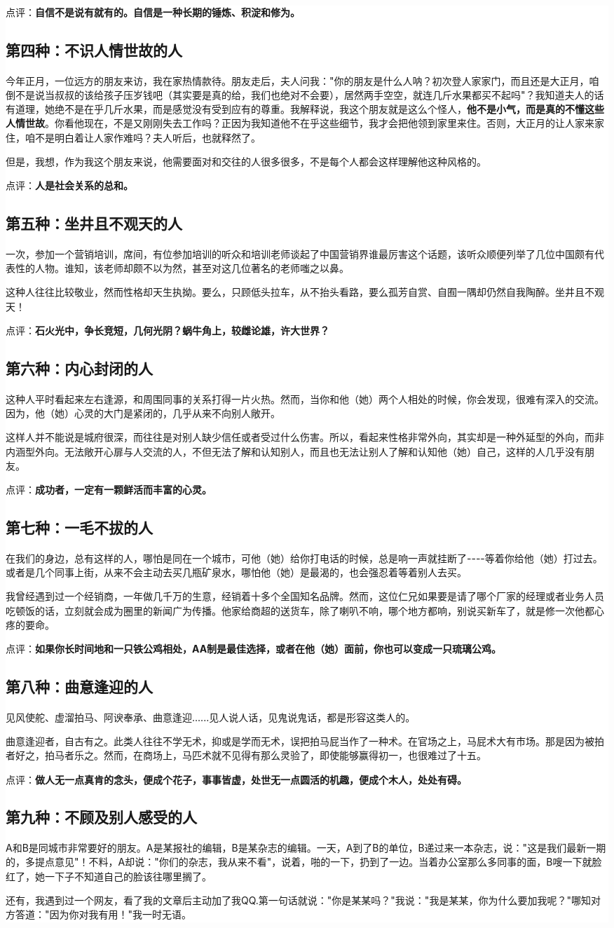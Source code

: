 点评：**自信不是说有就有的。自信是一种长期的锤炼、积淀和修为。**

## 第四种：不识人情世故的人

今年正月，一位远方的朋友来访，我在家热情款待。朋友走后，夫人问我："你的朋友是什么人呐？初次登人家家门，而且还是大正月，咱倒不是说当叔叔的该给孩子压岁钱吧（其实要是真的给，我们也绝对不会要），居然两手空空，就连几斤水果都买不起吗"？我知道夫人的话有道理，她绝不是在乎几斤水果，而是感觉没有受到应有的尊重。我解释说，我这个朋友就是这么个怪人，**他不是小气，而是真的不懂这些人情世故**。你看他现在，不是又刚刚失去工作吗？正因为我知道他不在乎这些细节，我才会把他领到家里来住。否则，大正月的让人家来家住，咱不是明白着让人家作难吗？夫人听后，也就释然了。

但是，我想，作为我这个朋友来说，他需要面对和交往的人很多很多，不是每个人都会这样理解他这种风格的。

点评：**人是社会关系的总和。**

## 第五种：坐井且不观天的人

一次，参加一个营销培训，席间，有位参加培训的听众和培训老师谈起了中国营销界谁最厉害这个话题，该听众顺便列举了几位中国颇有代表性的人物。谁知，该老师却颇不以为然，甚至对这几位著名的老师嗤之以鼻。

这种人往往比较敬业，然而性格却天生执拗。要么，只顾低头拉车，从不抬头看路，要么孤芳自赏、自囿一隅却仍然自我陶醉。坐井且不观天！

点评：**石火光中，争长竞短，几何光阴？蜗牛角上，较雌论雄，许大世界？**

## 第六种：内心封闭的人

这种人平时看起来左右逢源，和周围同事的关系打得一片火热。然而，当你和他（她）两个人相处的时候，你会发现，很难有深入的交流。因为，他（她）心灵的大门是紧闭的，几乎从来不向别人敞开。

这样人并不能说是城府很深，而往往是对别人缺少信任或者受过什么伤害。所以，看起来性格非常外向，其实却是一种外延型的外向，而非内涵型外向。无法敞开心扉与人交流的人，不但无法了解和认知别人，而且也无法让别人了解和认知他（她）自己，这样的人几乎没有朋友。

点评：**成功者，一定有一颗鲜活而丰富的心灵。**

## 第七种：一毛不拔的人

在我们的身边，总有这样的人，哪怕是同在一个城市，可他（她）给你打电话的时候，总是响一声就挂断了----等着你给他（她）打过去。或者是几个同事上街，从来不会主动去买几瓶矿泉水，哪怕他（她）是最渴的，也会强忍着等着别人去买。

我曾经遇到过一个经销商，一年做几千万的生意，经销着十多个全国知名品牌。然而，这位仁兄如果要是请了哪个厂家的经理或者业务人员吃顿饭的话，立刻就会成为圈里的新闻广为传播。他家给商超的送货车，除了喇叭不响，哪个地方都响，别说买新车了，就是修一次他都心疼的要命。

点评：**如果你长时间地和一只铁公鸡相处，AA制是最佳选择，或者在他（她）面前，你也可以变成一只琉璃公鸡。**

## 第八种：曲意逢迎的人

见风使舵、虚溜拍马、阿谀奉承、曲意逢迎......见人说人话，见鬼说鬼话，都是形容这类人的。

曲意逢迎者，自古有之。此类人往往不学无术，抑或是学而无术，误把拍马屁当作了一种术。在官场之上，马屁术大有市场。那是因为被拍者好之，拍马者乐之。然而，在商场上，马匹术就不见得有那么灵验了，即使能够赢得初一，也很难过了十五。

点评：**做人无一点真肯的念头，便成个花子，事事皆虚，处世无一点圆活的机趣，便成个木人，处处有碍。**

## 第九种：不顾及别人感受的人

A和B是同城市非常要好的朋友。A是某报社的编辑，B是某杂志的编辑。一天，A到了B的单位，B递过来一本杂志，说："这是我们最新一期的，多提点意见"！不料，A却说："你们的杂志，我从来不看"，说着，啪的一下，扔到了一边。当着办公室那么多同事的面，B嗖一下就脸红了，她一下子不知道自己的脸该往哪里搁了。

还有，我遇到过一个网友，看了我的文章后主动加了我QQ.第一句话就说："你是某某吗？"我说："我是某某，你为什么要加我呢？"哪知对方答道："因为你对我有用！"我一时无语。
